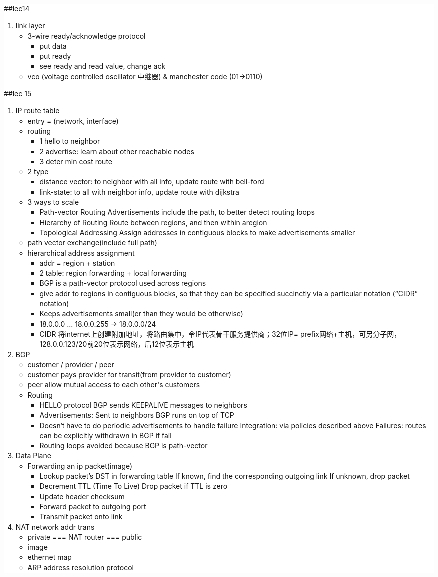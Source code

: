 ##lec14

1. link layer
   * 3-wire ready/acknowledge protocol
      + put data
      + put ready
      + see ready and read value, change ack
   * vco (voltage controlled oscillator 中继器) & manchester code (01->0110)

##lec 15

1. IP route table
   * entry = (network, interface)
   * routing
      + 1 hello to neighbor
      + 2 advertise: learn about other reachable nodes
      + 3 deter min cost route
   * 2 type
      + distance vector: to neighbor with all info, update route with bell-ford
      + link-state: to all with neighbor info, update route with dijkstra
   * 3 ways to scale
      + Path-vector Routing
         Advertisements include the path, to better detect routing loops
      + Hierarchy of Routing
         Route between regions, and then within aregion
      + Topological Addressing
         Assign addresses in contiguous blocks to make advertisements smaller
   * path vector exchange(include full path)
   * hierarchical address assignment
      + addr = region + station
      + 2 table: region forwarding + local forwarding
      + BGP is a path-vector protocol used across regions
      + give addr to regions in contiguous blocks, so that they can be specified succinctly via a particular notation (“CIDR” notation)
      + Keeps advertisements small(er than they would be otherwise)
      + 18.0.0.0 ... 18.0.0.255 -> 18.0.0.0/24
      + CIDR 将internet上创建附加地址，将路由集中，令IP代表骨干服务提供商；32位IP= prefix网络+主机，可另分子网，128.0.0.123/20前20位表示网络，后12位表示主机
2. ​BGP
   * customer / provider / peer
   * customer pays provider for transit(from provider to customer)
   * peer allow mutual access to each other's customers
   * Routing
      + HELLO protocol
         BGP sends KEEPALIVE messages to neighbors
      + Advertisements: Sent to neighbors
         BGP runs on top of TCP
      + Doesn‘t have to do periodic advertisements to handle failure
         Integration: via policies described above
         Failures: routes can be explicitly withdrawn in BGP if fail
      + Routing loops avoided because BGP is path-vector
3. Data Plane
   * Forwarding an ip packet(image)
      + Lookup packet’s DST in forwarding table
         If known, find the corresponding outgoing link
         If unknown, drop packet
      + Decrement TTL (Time To Live)
         Drop packet if TTL is zero
      + Update header checksum
      + Forward packet to outgoing port
      + Transmit packet onto link
4. NAT network addr trans
   * private === NAT router === public
   * image
   * ethernet map
   * ARP address resolution protocol